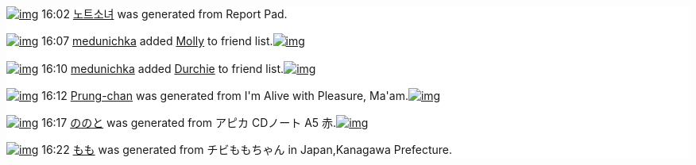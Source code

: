 [![img](http://www.deviantsart.com/2bqsdcv.png)](http://www.barcodekanojo.com/kanojo/3184686/%EB%85%B8%ED%8A%B8%EC%86%8C%EB%85%80) 16:02 [노트소녀](http://www.barcodekanojo.com/kanojo/3184686/%EB%85%B8%ED%8A%B8%EC%86%8C%EB%85%80) was generated from Report Pad.

[![img](http://www.deviantsart.com/37jm75t.jpeg)](http://www.barcodekanojo.com/user/400415/medunichka) 16:07 [medunichka](http://www.barcodekanojo.com/user/400415/medunichka) added [Molly](http://www.barcodekanojo.com/kanojo/2736805/Molly) to friend list.[![img](http://www.deviantsart.com/2dvcfj8.png)](http://www.barcodekanojo.com/kanojo/2736805/Molly)

[![img](http://www.deviantsart.com/37jm75t.jpeg)](http://www.barcodekanojo.com/user/400415/medunichka) 16:10 [medunichka](http://www.barcodekanojo.com/user/400415/medunichka) added [Durchie](http://www.barcodekanojo.com/kanojo/679789/Durchie) to friend list.[![img](http://www.deviantsart.com/2np32.png)](http://www.barcodekanojo.com/kanojo/679789/Durchie)

[![img](http://www.deviantsart.com/3uc933i.png)](http://www.barcodekanojo.com/kanojo/3184687/Prung-chan) 16:12 [Prung-chan](http://www.barcodekanojo.com/kanojo/3184687/Prung-chan) was generated from I'm Alive with Pleasure, Ma'am.[![img](http://www.deviantsart.com/1d8vr15.jpeg)](http://www.barcodekanojo.com/product_images/barcode/6000170/1416813128/50x50xI,P27m,P20Alive,P20with,P20Pleasure,P2C,P20Ma,P27am.jpg,qw=88,ah=88.pagespeed.ic.d60tgzI_X2.jpg)

[![img](http://www.deviantsart.com/oho0is.png)](http://www.barcodekanojo.com/kanojo/3184688/%E3%81%AE%E3%81%AE%E3%81%A8) 16:17 [ののと](http://www.barcodekanojo.com/kanojo/3184688/%E3%81%AE%E3%81%AE%E3%81%A8) was generated from アピカ CDノート A5 赤.[![img](http://www.deviantsart.com/9m4f8t.jpeg)](http://www.barcodekanojo.com/product_images/barcode/6000171/1416813397/50x50x,PE3,P82,PA2,PE3,P83,P94,PE3,P82,PAB,P20CD,PE3,P83,P8E,PE3,P83,PBC,PE3,P83,P88,P20A5,P20,PE8,PB5,PA4.jpg,qw=88,ah=88.pagespeed.ic.VguNjKs25L.jpg)

[![img](http://www.deviantsart.com/1tbbucv.png)](http://www.barcodekanojo.com/kanojo/3184689/%E3%82%82%E3%82%82) 16:22 [もも](http://www.barcodekanojo.com/kanojo/3184689/%E3%82%82%E3%82%82) was generated from チビももちゃん in Japan,Kanagawa Prefecture.

